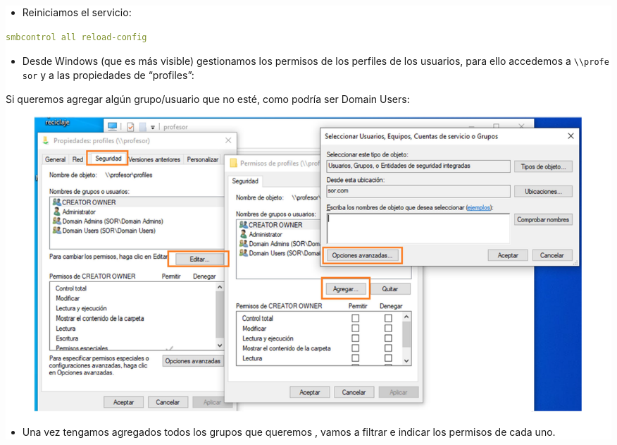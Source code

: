 - Reiniciamos el servicio:

``` yaml
smbcontrol all reload-config
```

- Desde Windows (que es más visible) gestionamos los permisos de los perfiles de los usuarios, para ello accedemos a `\\profesor` y a las propiedades de “profiles”:

Si queremos agregar algún grupo/usuario que no esté, como podría ser Domain Users:

<figure>
  <img src="./imagenes/07/072/054.png" width="850"/>
</figure>

- Una vez tengamos agregados todos los grupos que queremos , vamos a filtrar e indicar los permisos de cada uno.

<figure>